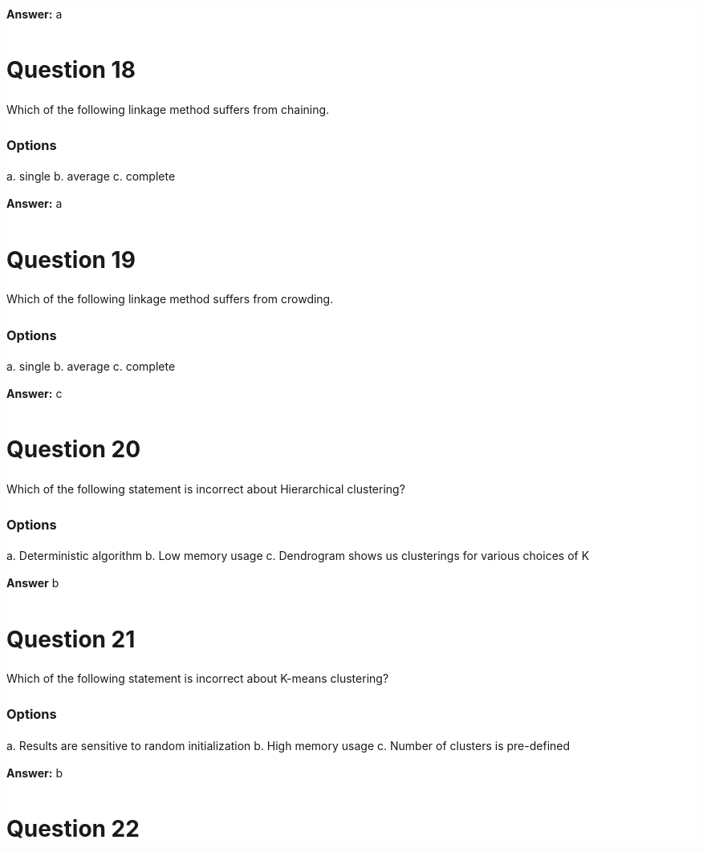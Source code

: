 **Answer:** a

# Question 18

Which of the following linkage method suffers from chaining.

### Options

a. single
b. average
c. complete

**Answer:** a

# Question 19

Which of the following linkage method suffers from crowding.

### Options

a. single
b. average
c. complete

**Answer:** c

# Question 20

Which of the following statement is incorrect about Hierarchical clustering?

### Options

a. Deterministic algorithm
b. Low memory usage
c. Dendrogram shows us clusterings for various choices of K

**Answer** b

# Question 21

Which of the following statement is incorrect about K-means clustering?

### Options

a. Results are sensitive to random initialization
b. High memory usage
c. Number of clusters is pre-defined

**Answer:** b

# Question 22
